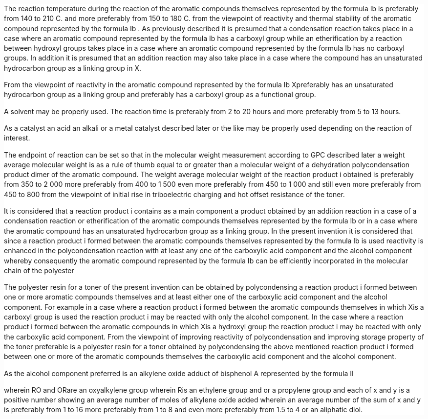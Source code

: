 The reaction temperature during the reaction of the aromatic compounds themselves represented by the formula Ib is preferably from 140 to 210 C. and more preferably from 150 to 180 C. from the viewpoint of reactivity and thermal stability of the aromatic compound represented by the formula Ib . As previously described it is presumed that a condensation reaction takes place in a case where an aromatic compound represented by the formula Ib has a carboxyl group while an etherification by a reaction between hydroxyl groups takes place in a case where an aromatic compound represented by the formula Ib has no carboxyl groups. In addition it is presumed that an addition reaction may also take place in a case where the compound has an unsaturated hydrocarbon group as a linking group in X.

From the viewpoint of reactivity in the aromatic compound represented by the formula Ib Xpreferably has an unsaturated hydrocarbon group as a linking group and preferably has a carboxyl group as a functional group.

A solvent may be properly used. The reaction time is preferably from 2 to 20 hours and more preferably from 5 to 13 hours.

As a catalyst an acid an alkali or a metal catalyst described later or the like may be properly used depending on the reaction of interest.

The endpoint of reaction can be set so that in the molecular weight measurement according to GPC described later a weight average molecular weight is as a rule of thumb equal to or greater than a molecular weight of a dehydration polycondensation product dimer of the aromatic compound. The weight average molecular weight of the reaction product i obtained is preferably from 350 to 2 000 more preferably from 400 to 1 500 even more preferably from 450 to 1 000 and still even more preferably from 450 to 800 from the viewpoint of initial rise in triboelectric charging and hot offset resistance of the toner.

It is considered that a reaction product i contains as a main component a product obtained by an addition reaction in a case of a condensation reaction or etherification of the aromatic compounds themselves represented by the formula Ib or in a case where the aromatic compound has an unsaturated hydrocarbon group as a linking group. In the present invention it is considered that since a reaction product i formed between the aromatic compounds themselves represented by the formula Ib is used reactivity is enhanced in the polycondensation reaction with at least any one of the carboxylic acid component and the alcohol component whereby consequently the aromatic compound represented by the formula Ib can be efficiently incorporated in the molecular chain of the polyester

The polyester resin for a toner of the present invention can be obtained by polycondensing a reaction product i formed between one or more aromatic compounds themselves and at least either one of the carboxylic acid component and the alcohol component. For example in a case where a reaction product i formed between the aromatic compounds themselves in which Xis a carboxyl group is used the reaction product i may be reacted with only the alcohol component. In the case where a reaction product i formed between the aromatic compounds in which Xis a hydroxyl group the reaction product i may be reacted with only the carboxylic acid component. From the viewpoint of improving reactivity of polycondensation and improving storage property of the toner preferable is a polyester resin for a toner obtained by polycondensing the above mentioned reaction product i formed between one or more of the aromatic compounds themselves the carboxylic acid component and the alcohol component.

As the alcohol component preferred is an alkylene oxide adduct of bisphenol A represented by the formula II 

wherein RO and ORare an oxyalkylene group wherein Ris an ethylene group and or a propylene group and each of x and y is a positive number showing an average number of moles of alkylene oxide added wherein an average number of the sum of x and y is preferably from 1 to 16 more preferably from 1 to 8 and even more preferably from 1.5 to 4 or an aliphatic diol.
